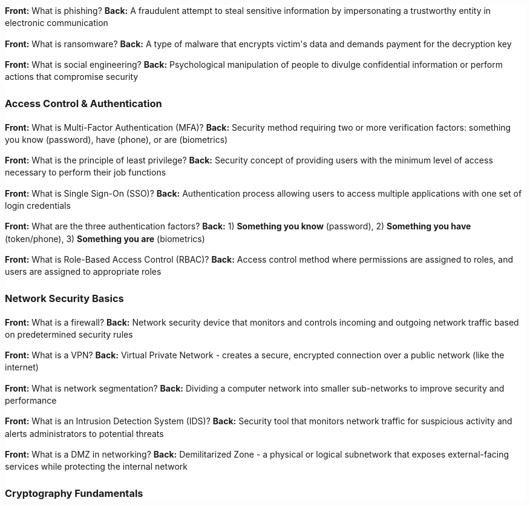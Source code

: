 **Front:** What is phishing?
**Back:** A fraudulent attempt to steal sensitive information by impersonating a trustworthy entity in electronic communication

**Front:** What is ransomware?
**Back:** A type of malware that encrypts victim's data and demands payment for the decryption key

**Front:** What is social engineering?
**Back:** Psychological manipulation of people to divulge confidential information or perform actions that compromise security

### **Access Control & Authentication**

**Front:** What is Multi-Factor Authentication (MFA)?
**Back:** Security method requiring two or more verification factors: something you know (password), have (phone), or are (biometrics)

**Front:** What is the principle of least privilege?
**Back:** Security concept of providing users with the minimum level of access necessary to perform their job functions

**Front:** What is Single Sign-On (SSO)?
**Back:** Authentication process allowing users to access multiple applications with one set of login credentials

**Front:** What are the three authentication factors?
**Back:** 1) **Something you know** (password), 2) **Something you have** (token/phone), 3) **Something you are** (biometrics)

**Front:** What is Role-Based Access Control (RBAC)?
**Back:** Access control method where permissions are assigned to roles, and users are assigned to appropriate roles

### **Network Security Basics**

**Front:** What is a firewall?
**Back:** Network security device that monitors and controls incoming and outgoing network traffic based on predetermined security rules

**Front:** What is a VPN?
**Back:** Virtual Private Network - creates a secure, encrypted connection over a public network (like the internet)

**Front:** What is network segmentation?
**Back:** Dividing a computer network into smaller sub-networks to improve security and performance

**Front:** What is an Intrusion Detection System (IDS)?
**Back:** Security tool that monitors network traffic for suspicious activity and alerts administrators to potential threats

**Front:** What is a DMZ in networking?
**Back:** Demilitarized Zone - a physical or logical subnetwork that exposes external-facing services while protecting the internal network

### **Cryptography Fundamentals**
